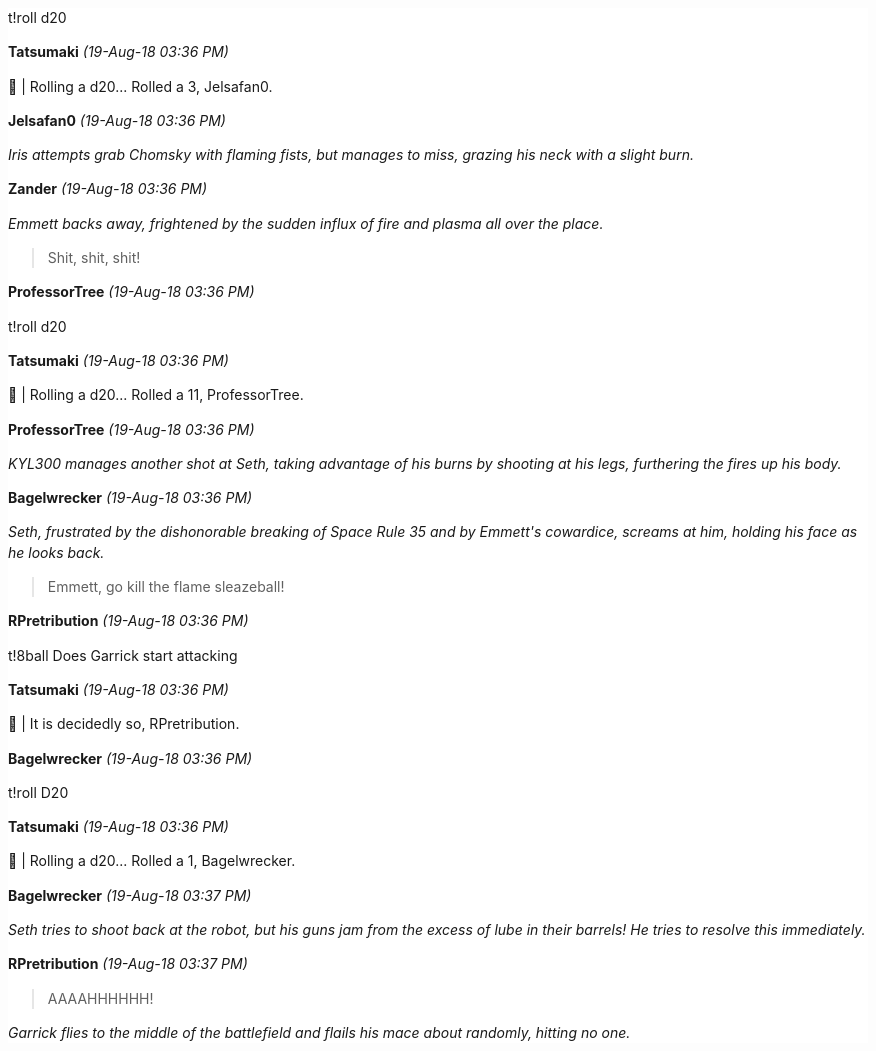 t!roll d20

**Tatsumaki** _(19-Aug-18 03:36 PM)_

🎱 | Rolling a d20... Rolled a 3, Jelsafan0.

**Jelsafan0** _(19-Aug-18 03:36 PM)_

_Iris attempts grab Chomsky with flaming fists, but manages to miss, grazing his neck with a slight burn._

**Zander** _(19-Aug-18 03:36 PM)_

_Emmett backs away, frightened by the sudden influx of fire and plasma all over the place._

> Shit, shit, shit!

**ProfessorTree** _(19-Aug-18 03:36 PM)_

t!roll d20

**Tatsumaki** _(19-Aug-18 03:36 PM)_

🎱 | Rolling a d20... Rolled a 11, ProfessorTree.

**ProfessorTree** _(19-Aug-18 03:36 PM)_

_KYL300 manages another shot at Seth, taking advantage of his burns by shooting at his legs, furthering the fires up his body._

**Bagelwrecker** _(19-Aug-18 03:36 PM)_

_Seth, frustrated by the dishonorable breaking of Space Rule 35 and by Emmett's cowardice, screams at him, holding his face as he looks back._

> Emmett, go kill the flame sleazeball!

**RPretribution** _(19-Aug-18 03:36 PM)_

t!8ball Does Garrick start attacking

**Tatsumaki** _(19-Aug-18 03:36 PM)_

🎱 | It is decidedly so, RPretribution.

**Bagelwrecker** _(19-Aug-18 03:36 PM)_

t!roll D20

**Tatsumaki** _(19-Aug-18 03:36 PM)_

🎱 | Rolling a d20... Rolled a 1, Bagelwrecker.

**Bagelwrecker** _(19-Aug-18 03:37 PM)_

_Seth tries to shoot back at the robot, but his guns jam from the excess of lube in their barrels! He tries to resolve this immediately._

**RPretribution** _(19-Aug-18 03:37 PM)_

> AAAAHHHHHH!

_Garrick flies to the middle of the battlefield and flails his mace about randomly, hitting no one._
